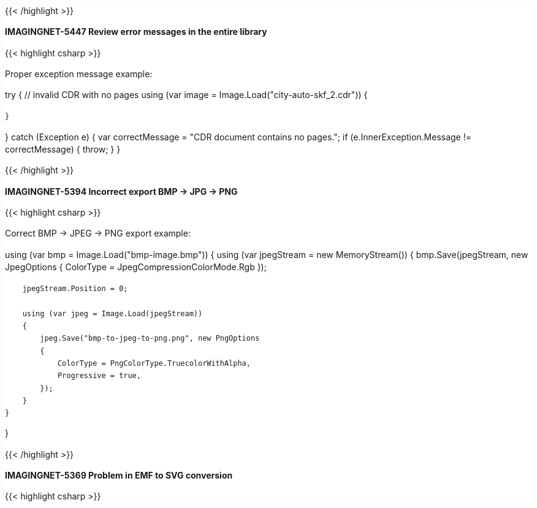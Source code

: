 {{< /highlight >}}

**IMAGINGNET-5447 Review error messages in the entire library**

{{< highlight csharp >}}

Proper exception message example:

try
{
    // invalid CDR with no pages
    using (var image = Image.Load("city-auto-skf_2.cdr"))
    {

    }
}
catch (Exception e)
{
    var correctMessage = "CDR document contains no pages.";
    if (e.InnerException.Message != correctMessage)
    {
        throw;
    }
}

{{< /highlight >}}

**IMAGINGNET-5394 Incorrect export BMP -> JPG -> PNG**

{{< highlight csharp >}}

Correct BMP -> JPEG -> PNG export example:

using (var bmp = Image.Load("bmp-image.bmp"))
{
    using (var jpegStream = new MemoryStream())
    {
        bmp.Save(jpegStream, new JpegOptions { ColorType = JpegCompressionColorMode.Rgb });

        jpegStream.Position = 0;

        using (var jpeg = Image.Load(jpegStream))
        {
            jpeg.Save("bmp-to-jpeg-to-png.png", new PngOptions
            {
                ColorType = PngColorType.TruecolorWithAlpha,
                Progressive = true,
            });
        }
    }
}

{{< /highlight >}}

**IMAGINGNET-5369 Problem in EMF to SVG conversion**

{{< highlight csharp >}}
